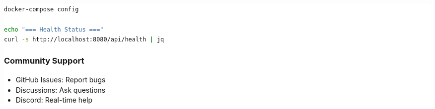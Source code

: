 ```bash
docker-compose config

echo "=== Health Status ==="
curl -s http://localhost:8080/api/health | jq
```

### Community Support
- GitHub Issues: Report bugs
- Discussions: Ask questions
- Discord: Real-time help